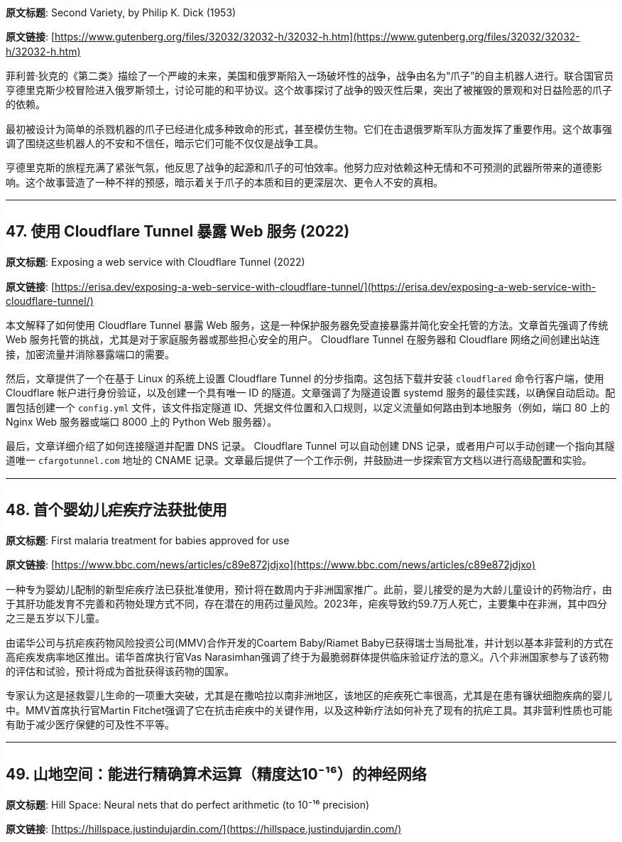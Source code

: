 **原文标题**: Second Variety, by Philip K. Dick (1953)

**原文链接**: [https://www.gutenberg.org/files/32032/32032-h/32032-h.htm](https://www.gutenberg.org/files/32032/32032-h/32032-h.htm)

菲利普·狄克的《第二类》描绘了一个严峻的未来，美国和俄罗斯陷入一场破坏性的战争，战争由名为“爪子”的自主机器人进行。联合国官员亨德里克斯少校冒险进入俄罗斯领土，讨论可能的和平协议。这个故事探讨了战争的毁灭性后果，突出了被摧毁的景观和对日益险恶的爪子的依赖。

最初被设计为简单的杀戮机器的爪子已经进化成多种致命的形式，甚至模仿生物。它们在击退俄罗斯军队方面发挥了重要作用。这个故事强调了围绕这些机器人的不安和不信任，暗示它们可能不仅仅是战争工具。

亨德里克斯的旅程充满了紧张气氛，他反思了战争的起源和爪子的可怕效率。他努力应对依赖这种无情和不可预测的武器所带来的道德影响。这个故事营造了一种不祥的预感，暗示着关于爪子的本质和目的更深层次、更令人不安的真相。

---

## 47. 使用 Cloudflare Tunnel 暴露 Web 服务 (2022)

**原文标题**: Exposing a web service with Cloudflare Tunnel (2022)

**原文链接**: [https://erisa.dev/exposing-a-web-service-with-cloudflare-tunnel/](https://erisa.dev/exposing-a-web-service-with-cloudflare-tunnel/)

本文解释了如何使用 Cloudflare Tunnel 暴露 Web 服务，这是一种保护服务器免受直接暴露并简化安全托管的方法。文章首先强调了传统 Web 服务托管的挑战，尤其是对于家庭服务器或那些担心安全的用户。 Cloudflare Tunnel 在服务器和 Cloudflare 网络之间创建出站连接，加密流量并消除暴露端口的需要。

然后，文章提供了一个在基于 Linux 的系统上设置 Cloudflare Tunnel 的分步指南。这包括下载并安装 `cloudflared` 命令行客户端，使用 Cloudflare 帐户进行身份验证，以及创建一个具有唯一 ID 的隧道。文章强调了为隧道设置 systemd 服务的最佳实践，以确保自动启动。配置包括创建一个 `config.yml` 文件，该文件指定隧道 ID、凭据文件位置和入口规则，以定义流量如何路由到本地服务（例如，端口 80 上的 Nginx Web 服务器或端口 8000 上的 Python Web 服务器）。

最后，文章详细介绍了如何连接隧道并配置 DNS 记录。 Cloudflare Tunnel 可以自动创建 DNS 记录，或者用户可以手动创建一个指向其隧道唯一 `cfargotunnel.com` 地址的 CNAME 记录。文章最后提供了一个工作示例，并鼓励进一步探索官方文档以进行高级配置和实验。

---

## 48. 首个婴幼儿疟疾疗法获批使用

**原文标题**: First malaria treatment for babies approved for use

**原文链接**: [https://www.bbc.com/news/articles/c89e872jdjxo](https://www.bbc.com/news/articles/c89e872jdjxo)

一种专为婴幼儿配制的新型疟疾疗法已获批准使用，预计将在数周内于非洲国家推广。此前，婴儿接受的是为大龄儿童设计的药物治疗，由于其肝功能发育不完善和药物处理方式不同，存在潜在的用药过量风险。2023年，疟疾导致约59.7万人死亡，主要集中在非洲，其中四分之三是五岁以下儿童。

由诺华公司与抗疟疾药物风险投资公司(MMV)合作开发的Coartem Baby/Riamet Baby已获得瑞士当局批准，并计划以基本非营利的方式在高疟疾发病率地区推出。诺华首席执行官Vas Narasimhan强调了终于为最脆弱群体提供临床验证疗法的意义。八个非洲国家参与了该药物的评估和试验，预计将成为首批获得该药物的国家。

专家认为这是拯救婴儿生命的一项重大突破，尤其是在撒哈拉以南非洲地区，该地区的疟疾死亡率很高，尤其是在患有镰状细胞疾病的婴儿中。MMV首席执行官Martin Fitchet强调了它在抗击疟疾中的关键作用，以及这种新疗法如何补充了现有的抗疟工具。其非营利性质也可能有助于减少医疗保健的可及性不平等。

---

## 49. 山地空间：能进行精确算术运算（精度达10⁻¹⁶）的神经网络

**原文标题**: Hill Space: Neural nets that do perfect arithmetic (to 10⁻¹⁶ precision)

**原文链接**: [https://hillspace.justindujardin.com/](https://hillspace.justindujardin.com/)
